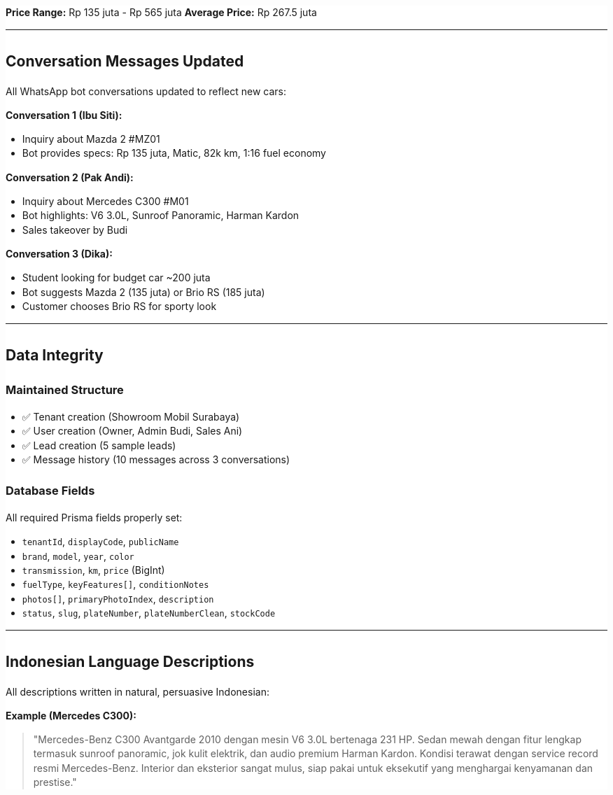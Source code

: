 **Price Range:** Rp 135 juta - Rp 565 juta
**Average Price:** Rp 267.5 juta

---

## Conversation Messages Updated

All WhatsApp bot conversations updated to reflect new cars:

**Conversation 1 (Ibu Siti):**
- Inquiry about Mazda 2 #MZ01
- Bot provides specs: Rp 135 juta, Matic, 82k km, 1:16 fuel economy

**Conversation 2 (Pak Andi):**
- Inquiry about Mercedes C300 #M01
- Bot highlights: V6 3.0L, Sunroof Panoramic, Harman Kardon
- Sales takeover by Budi

**Conversation 3 (Dika):**
- Student looking for budget car ~200 juta
- Bot suggests Mazda 2 (135 juta) or Brio RS (185 juta)
- Customer chooses Brio RS for sporty look

---

## Data Integrity

### Maintained Structure
- ✅ Tenant creation (Showroom Mobil Surabaya)
- ✅ User creation (Owner, Admin Budi, Sales Ani)
- ✅ Lead creation (5 sample leads)
- ✅ Message history (10 messages across 3 conversations)

### Database Fields
All required Prisma fields properly set:
- `tenantId`, `displayCode`, `publicName`
- `brand`, `model`, `year`, `color`
- `transmission`, `km`, `price` (BigInt)
- `fuelType`, `keyFeatures[]`, `conditionNotes`
- `photos[]`, `primaryPhotoIndex`, `description`
- `status`, `slug`, `plateNumber`, `plateNumberClean`, `stockCode`

---

## Indonesian Language Descriptions

All descriptions written in natural, persuasive Indonesian:

**Example (Mercedes C300):**
> "Mercedes-Benz C300 Avantgarde 2010 dengan mesin V6 3.0L bertenaga 231 HP. Sedan mewah dengan fitur lengkap termasuk sunroof panoramic, jok kulit elektrik, dan audio premium Harman Kardon. Kondisi terawat dengan service record resmi Mercedes-Benz. Interior dan eksterior sangat mulus, siap pakai untuk eksekutif yang menghargai kenyamanan dan prestise."
